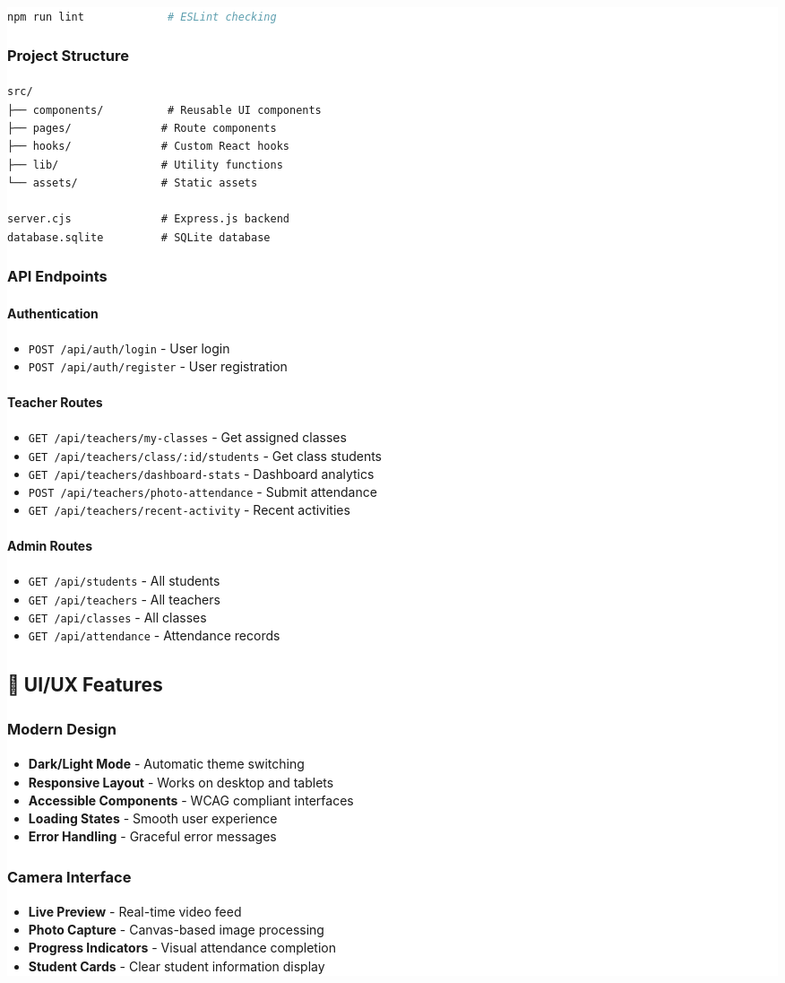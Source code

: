 ```bash
npm run lint             # ESLint checking
```

### Project Structure

```
src/
├── components/          # Reusable UI components
├── pages/              # Route components
├── hooks/              # Custom React hooks
├── lib/                # Utility functions
└── assets/             # Static assets

server.cjs              # Express.js backend
database.sqlite         # SQLite database
```

### API Endpoints

#### Authentication
- `POST /api/auth/login` - User login
- `POST /api/auth/register` - User registration

#### Teacher Routes
- `GET /api/teachers/my-classes` - Get assigned classes
- `GET /api/teachers/class/:id/students` - Get class students
- `GET /api/teachers/dashboard-stats` - Dashboard analytics
- `POST /api/teachers/photo-attendance` - Submit attendance
- `GET /api/teachers/recent-activity` - Recent activities

#### Admin Routes
- `GET /api/students` - All students
- `GET /api/teachers` - All teachers
- `GET /api/classes` - All classes
- `GET /api/attendance` - Attendance records

## 🎨 UI/UX Features

### Modern Design
- **Dark/Light Mode** - Automatic theme switching
- **Responsive Layout** - Works on desktop and tablets
- **Accessible Components** - WCAG compliant interfaces
- **Loading States** - Smooth user experience
- **Error Handling** - Graceful error messages

### Camera Interface
- **Live Preview** - Real-time video feed
- **Photo Capture** - Canvas-based image processing
- **Progress Indicators** - Visual attendance completion
- **Student Cards** - Clear student information display
